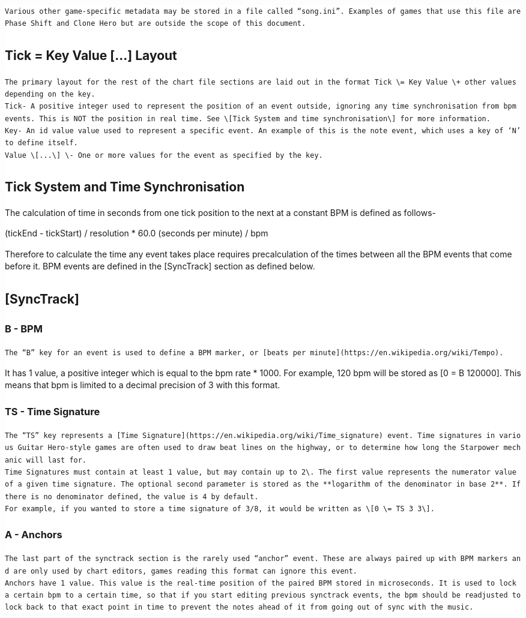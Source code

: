 	Various other game-specific metadata may be stored in a file called “song.ini”. Examples of games that use this file are Phase Shift and Clone Hero but are outside the scope of this document.

## Tick \= Key Value \[...\] Layout

	The primary layout for the rest of the chart file sections are laid out in the format Tick \= Key Value \+ other values depending on the key.  
	Tick- A positive integer used to represent the position of an event outside, ignoring any time synchronisation from bpm events. This is NOT the position in real time. See \[Tick System and time synchronisation\] for more information.  
	Key- An id value value used to represent a specific event. An example of this is the note event, which uses a key of ‘N’ to define itself.   
	Value \[...\] \- One or more values for the event as specified by the key. 

## Tick System and Time Synchronisation

The calculation of time in seconds from one tick position to the next at a constant BPM is defined as follows-

(tickEnd \- tickStart) / resolution \* 60.0 (seconds per minute) / bpm

Therefore to calculate the time any event takes place requires precalculation of the times between all the BPM events that come before it. BPM events are defined in the \[SyncTrack\] section as defined below.

## \[SyncTrack\]

### B \- BPM

	The “B” key for an event is used to define a BPM marker, or [beats per minute](https://en.wikipedia.org/wiki/Tempo).   
It has 1 value, a positive integer which is equal to the bpm rate \* 1000\. For example, 120 bpm will be stored as \[0 \= B 120000\]. This means that bpm is limited to a decimal precision of 3 with this format. 

### TS \- Time Signature

	The “TS” key represents a [Time Signature](https://en.wikipedia.org/wiki/Time_signature) event. Time signatures in various Guitar Hero-style games are often used to draw beat lines on the highway, or to determine how long the Starpower mechanic will last for.  
	Time Signatures must contain at least 1 value, but may contain up to 2\. The first value represents the numerator value of a given time signature. The optional second parameter is stored as the **logarithm of the denominator in base 2**. If there is no denominator defined, the value is 4 by default.  
	For example, if you wanted to store a time signature of 3/8, it would be written as \[0 \= TS 3 3\].

### A \- Anchors

	The last part of the synctrack section is the rarely used “anchor” event. These are always paired up with BPM markers and are only used by chart editors, games reading this format can ignore this event.  
	Anchors have 1 value. This value is the real-time position of the paired BPM stored in microseconds. It is used to lock a certain bpm to a certain time, so that if you start editing previous synctrack events, the bpm should be readjusted to lock back to that exact point in time to prevent the notes ahead of it from going out of sync with the music.
